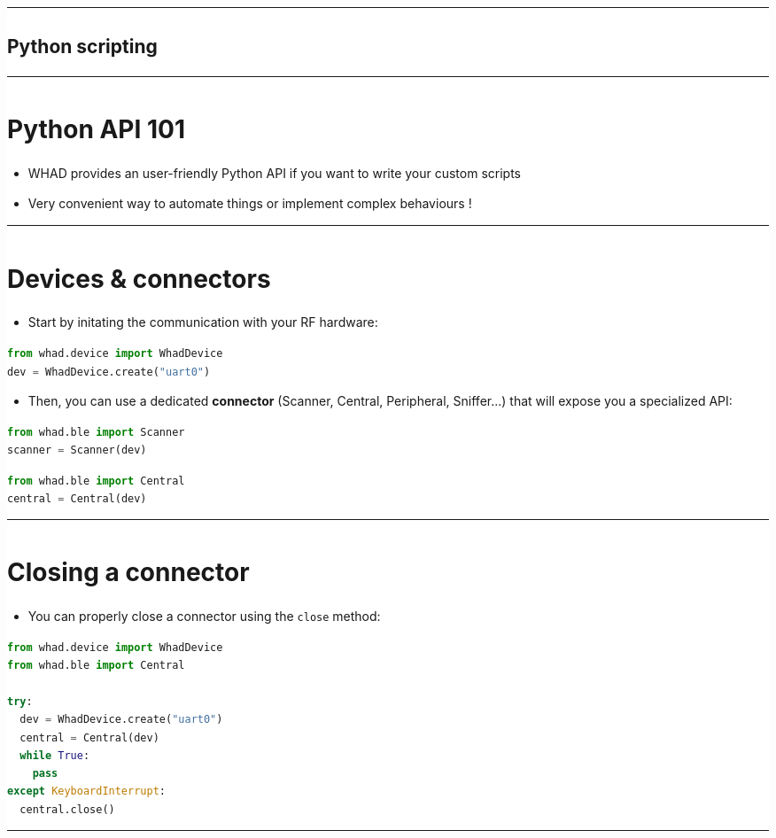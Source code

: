 

---

## Python scripting

---

# Python API 101

- WHAD provides an user-friendly Python API if you want to write your custom scripts

- Very convenient way to automate things or implement complex behaviours !


---
# Devices & connectors

- Start by initating the communication with your RF hardware:

```python
from whad.device import WhadDevice
dev = WhadDevice.create("uart0")
```

- Then, you can use a dedicated **connector** (Scanner, Central, Peripheral, Sniffer...) that will expose you a specialized API:
```python
from whad.ble import Scanner
scanner = Scanner(dev)
```

```python
from whad.ble import Central
central = Central(dev)
```

---
# Closing a connector
- You can properly close a connector using the `close` method:
```python
from whad.device import WhadDevice
from whad.ble import Central

try:
  dev = WhadDevice.create("uart0")
  central = Central(dev)
  while True:
    pass
except KeyboardInterrupt:
  central.close()
  ```

---